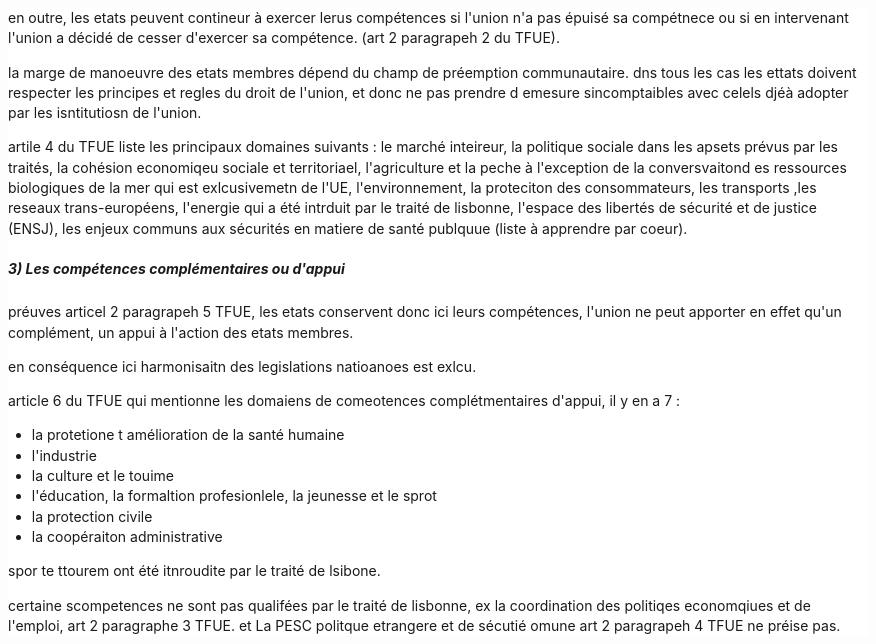 en outre, les etats peuvent contineur à exercer lerus compétences si l'union n'a pas épuisé sa compétnece ou si en intervenant l'union a décidé de cesser d'exercer sa compétence. (art 2 paragrapeh 2 du TFUE).

la marge de manoeuvre des etats membres dépend du champ de préemption communautaire. dns tous les cas les ettats doivent respecter les principes et regles du droit de l'union, et donc ne pas prendre d emesure sincomptaibles avec celels djéà adopter par les isntitutiosn de l'union.

artile 4 du TFUE liste les principaux domaines suivants : le marché inteireur, la politique sociale dans les apsets prévus par les traités, la cohésion economiqeu sociale et territoriael, l'agriculture et la peche à l'exception de la conversvaitond es ressources biologiques de la mer qui est exlcusivemetn de l'UE, l'environnement, la proteciton des consommateurs, les transports ,les reseaux trans-européens, l'energie qui a été intrduit par le traité de lisbonne, l'espace des libertés de sécurité et de justice (ENSJ), les enjeux communs aux sécurités en matiere de santé publquue (liste à apprendre par coeur).



##### 3) Les compétences complémentaires ou d'appui

préuves articel 2 paragrapeh 5 TFUE, les etats conservent donc ici leurs compétences, l'union ne peut apporter en effet qu'un complément, un appui à l'action des etats membres.

en conséquence ici harmonisaitn des legislations natioanoes est exlcu.

article 6 du TFUE qui mentionne les domaiens de comeotences complétmentaires d'appui, il y en a 7 :
- la protetione t amélioration de la santé humaine
- l'industrie
- la culture et le touime
- l'éducation, la formaltion profesionlele, la jeunesse et le sprot
- la protection civile
- la coopéraiton administrative

spor te ttourem ont été itnroudite par le traité de lsibone.

certaine scompetences ne sont pas qualifées par le traité de lisbonne, ex la coordination des politiqes economqiues et de l'emploi, art 2 paragraphe 3 TFUE.  et La PESC politque etrangere et de sécutié omune art 2 paragrapeh 4 TFUE ne préise pas.


